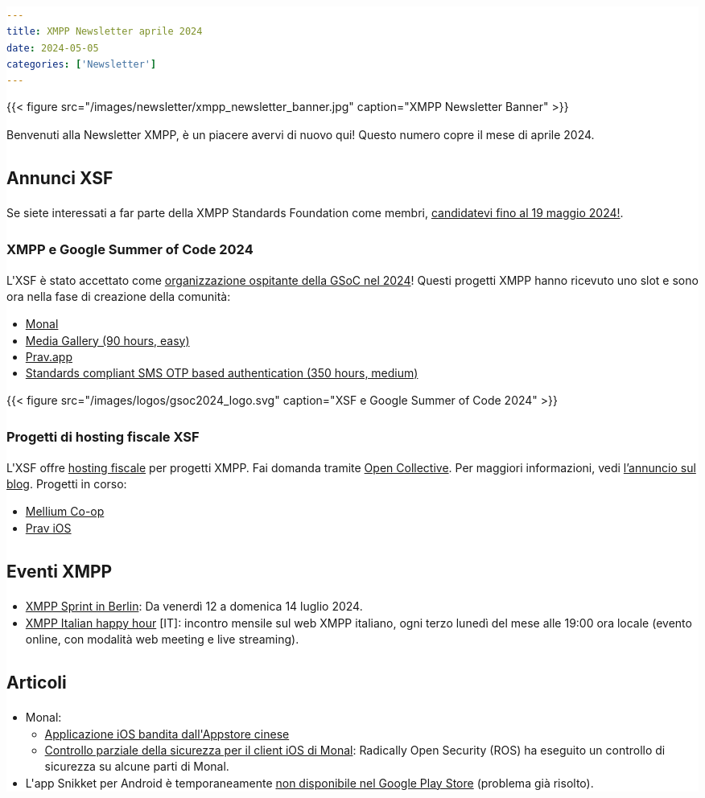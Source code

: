 ```yaml
---
title: XMPP Newsletter aprile 2024
date: 2024-05-05
categories: ['Newsletter']
---
```


{{< figure src="/images/newsletter/xmpp_newsletter_banner.jpg" caption="XMPP Newsletter Banner" >}}

Benvenuti alla Newsletter XMPP, è un piacere avervi di nuovo qui! Questo numero copre il mese di aprile 2024.

## Annunci XSF

Se siete interessati a far parte della XMPP Standards Foundation come membri, [candidatevi fino al 19 maggio 2024!](https://wiki.xmpp.org/web/Membership_Applications_Q2_2024).

### XMPP e Google Summer of Code 2024

L'XSF è stato accettato come [organizzazione ospitante della GSoC nel 2024](https://wiki.xmpp.org/web/Google_Summer_of_Code_2024)! Questi progetti XMPP hanno ricevuto uno slot e sono ora nella fase di creazione della comunità:

* [Monal](https://monal-im.org/)
* [Media Gallery (90 hours, easy)](https://wiki.xmpp.org/web/Gsoc2024/Monal/Media_Gallery)
* [Prav.app](https://prav.app/)
* [Standards compliant SMS OTP based authentication (350 hours, medium)](https://wiki.xmpp.org/web/Gsoc2024/Prav.app/Standards_compliant_SMS_OTP_based_authentication)

{{< figure src="/images/logos/gsoc2024_logo.svg" caption="XSF e Google Summer of Code 2024" >}}

### Progetti di hosting fiscale XSF

L'XSF offre [hosting fiscale](https://xmpp.org/community/fiscalhost/) per progetti XMPP. Fai domanda tramite [Open Collective](https://opencollective.com/xmpp). Per maggiori informazioni, vedi [l’annuncio sul blog](https://xmpp.org/2021/09/the-xsf-as-a-fiscal-host/). Progetti in corso:

* [Mellium Co-op](https://opencollective.com/mellium)
* [Prav iOS](https://opencollective.com/prav-ios)

## Eventi XMPP

* [XMPP Sprint in Berlin](https://wiki.xmpp.org/web/Sprints/2024-07_Berlin): Da venerdì 12 a domenica 14 luglio 2024.
* [XMPP Italian happy hour](https://video.xmpp-it.net/c/happyhour/videos) \[IT\]: incontro mensile sul web XMPP italiano, ogni terzo lunedì del mese alle 19:00 ora locale (evento online, con modalità web meeting e live streaming).

## Articoli

* Monal:
  * [Applicazione iOS bandita dall'Appstore cinese](https://monal-im.org/post/00010-ios-banned/)
  * [Controllo parziale della sicurezza per il client iOS di Monal](https://monal-im.org/post/00011-security-audit-1/): Radically Open Security (ROS) ha eseguito un controllo di sicurezza su alcune parti di Monal.
* L'app Snikket per Android è temporaneamente [non disponibile nel Google Play Store](https://snikket.org/blog/snikket-google-play-removal) (problema già risolto).
